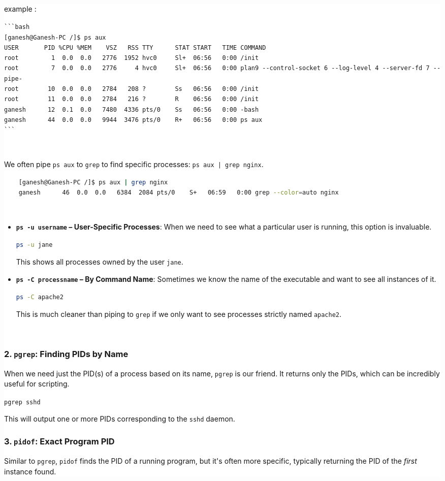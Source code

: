 example :

    ```bash
    [ganesh@Ganesh-PC /]$ ps aux
    USER       PID %CPU %MEM    VSZ   RSS TTY      STAT START   TIME COMMAND
    root         1  0.0  0.0   2776  1952 hvc0     Sl+  06:56   0:00 /init
    root         7  0.0  0.0   2776     4 hvc0     Sl+  06:56   0:00 plan9 --control-socket 6 --log-level 4 --server-fd 7 --pipe-
    root        10  0.0  0.0   2784   208 ?        Ss   06:56   0:00 /init
    root        11  0.0  0.0   2784   216 ?        R    06:56   0:00 /init
    ganesh      12  0.1  0.0   7480  4336 pts/0    Ss   06:56   0:00 -bash
    ganesh      44  0.0  0.0   9944  3476 pts/0    R+   06:56   0:00 ps aux
    ```

<br>


We often pipe `ps aux` to `grep` to find specific processes: `ps aux | grep nginx`.

```bash
    [ganesh@Ganesh-PC /]$ ps aux | grep nginx
    ganesh      46  0.0  0.0   6384  2084 pts/0    S+   06:59   0:00 grep --color=auto nginx
```

<br>

* **`ps -u username` – User-Specific Processes**: When we need to see what a particular user is running, this option is invaluable.
    ```bash
    ps -u jane
    ```
    This shows all processes owned by the user `jane`.

* **`ps -C processname` – By Command Name**: Sometimes we know the name of the executable and want to see all instances of it.
    ```bash
    ps -C apache2
    ```
    This is much cleaner than piping to `grep` if we only want to see processes strictly named `apache2`.


<br>

### 2. `pgrep`: Finding PIDs by Name

When we need just the PID(s) of a process based on its name, `pgrep` is our friend. It returns only the PIDs, which can be incredibly useful for scripting.

```bash
pgrep sshd
```
This will output one or more PIDs corresponding to the `sshd` daemon.

### 3. `pidof`: Exact Program PID

Similar to `pgrep`, `pidof` finds the PID of a running program, but it's often more specific, typically returning the PID of the *first* instance found.
